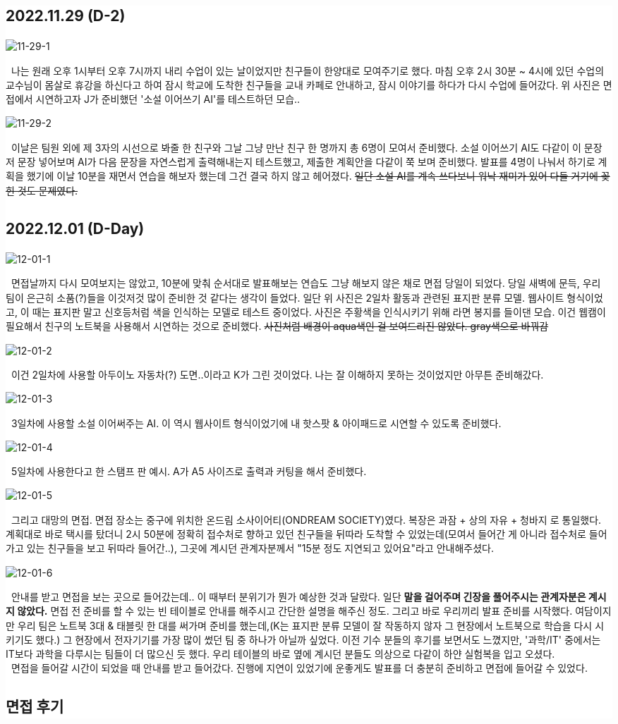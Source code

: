 ## 2022.11.29 (D-2)

<img src="/assets/blog/posts/20221210_ods-second-step/11-29-1.png" alt="11-29-1" width=600>

&nbsp;&nbsp;나는 원래 오후 1시부터 오후 7시까지 내리 수업이 있는 날이었지만 친구들이 한양대로 모여주기로 했다. 마침 오후 2시 30분 ~ 4시에 있던 수업의 교수님이 몸살로 휴강을 하신다고 하여 잠시 학교에 도착한 친구들을 교내 카페로 안내하고, 잠시 이야기를 하다가 다시 수업에 들어갔다. 위 사진은 면접에서 시연하고자 J가 준비했던 '소설 이어쓰기 AI'를 테스트하던 모습..

<img src="/assets/blog/posts/20221210_ods-second-step/11-29-2.jpeg" alt="11-29-2" width=600>

&nbsp;&nbsp;이날은 팀원 외에 제 3자의 시선으로 봐줄 한 친구와 그날 그냥 만난 친구 한 명까지 총 6명이 모여서 준비했다. 소설 이어쓰기 AI도 다같이 이 문장 저 문장 넣어보며 AI가 다음 문장을 자연스럽게 출력해내는지 테스트했고, 제출한 계획안을 다같이 쭉 보며 준비했다. 발표를 4명이 나눠서 하기로 계획을 했기에 이날 10분을 재면서 연습을 해보자 했는데 그건 결국 하지 않고 헤어졌다. <s>일단 소설 AI를 계속 쓰다보니 워낙 재미가 있어 다들 거기에 꽂힌 것도 문제였다.</s>

## 2022.12.01 (D-Day)

<img src="/assets/blog/posts/20221210_ods-second-step/12-01-1.png" alt="12-01-1" width=600>

&nbsp;&nbsp;면접날까지 다시 모여보지는 않았고, 10분에 맞춰 순서대로 발표해보는 연습도 그냥 해보지 않은 채로 면접 당일이 되었다. 당일 새벽에 문득, 우리 팀이 은근히 소품(?)들을 이것저것 많이 준비한 것 같다는 생각이 들었다. 일단 위 사진은 2일차 활동과 관련된 표지판 분류 모델. 웹사이트 형식이었고, 이 때는 표지판 말고 신호등처럼 색을 인식하는 모델로 테스트 중이었다. 사진은 주황색을 인식시키기 위해 라면 봉지를 들이댄 모습. 이건 웹캠이 필요해서 친구의 노트북을 사용해서 시연하는 것으로 준비했다. <s>사진처럼 배경이 aqua색인 걸 보여드리진 않았다. gray색으로 바꿔감</s>

<img src="/assets/blog/posts/20221210_ods-second-step/12-01-2.PNG" alt="12-01-2" width=600>

&nbsp;&nbsp;이건 2일차에 사용할 아두이노 자동차(?) 도면..이라고 K가 그린 것이었다. 나는 잘 이해하지 못하는 것이었지만 아무튼 준비해갔다.

<img src="/assets/blog/posts/20221210_ods-second-step/12-01-3.jpg" alt="12-01-3" width=600>

&nbsp;&nbsp;3일차에 사용할 소설 이어써주는 AI. 이 역시 웹사이트 형식이었기에 내 핫스팟 & 아이패드로 시연할 수 있도록 준비했다.

<img src="/assets/blog/posts/20221210_ods-second-step/12-01-4.png" alt="12-01-4" width=600>

&nbsp;&nbsp;5일차에 사용한다고 한 스탬프 판 예시. A가 A5 사이즈로 출력과 커팅을 해서 준비했다.

<img src="/assets/blog/posts/20221210_ods-second-step/12-01-5.JPG" alt="12-01-5" width=600>

&nbsp;&nbsp;그리고 대망의 면접. 면접 장소는 중구에 위치한 온드림 소사이어티(ONDREAM SOCIETY)였다. 복장은 과잠 + 상의 자유 + 청바지 로 통일했다. 계획대로 바로 택시를 탔더니 2시 50분에 정확히 접수처로 향하고 있던 친구들을 뒤따라 도착할 수 있었는데(모여서 들어간 게 아니라 접수처로 들어가고 있는 친구들을 보고 뒤따라 들어간..), 그곳에 계시던 관계자분께서 "15분 정도 지연되고 있어요"라고 안내해주셨다.

<img src="/assets/blog/posts/20221210_ods-second-step/12-01-6.JPG" alt="12-01-6" width=600>

&nbsp;&nbsp;안내를 받고 면접을 보는 곳으로 들어갔는데.. 이 때부터 분위기가 뭔가 예상한 것과 달랐다. 일단 **말을 걸어주며 긴장을 풀어주시는 관계자분은 계시지 않았다.** 면접 전 준비를 할 수 있는 빈 테이블로 안내를 해주시고 간단한 설명을 해주신 정도. 그리고 바로 우리끼리 발표 준비를 시작했다. 여담이지만 우리 팀은 노트북 3대 & 태블릿 한 대를 써가며 준비를 했는데,(K는 표지판 분류 모델이 잘 작동하지 않자 그 현장에서 노트북으로 학습을 다시 시키기도 했다.) 그 현장에서 전자기기를 가장 많이 썼던 팀 중 하나가 아닐까 싶었다. 이전 기수 분들의 후기를 보면서도 느꼈지만, '과학/IT' 중에서는 IT보다 과학을 다루시는 팀들이 더 많으신 듯 했다. 우리 테이블의 바로 옆에 계시던 분들도 의상으로 다같이 하얀 실험복을 입고 오셨다.  
&nbsp;&nbsp;면접을 들어갈 시간이 되었을 때 안내를 받고 들어갔다. 진행에 지연이 있었기에 운좋게도 발표를 더 충분히 준비하고 면접에 들어갈 수 있었다.

## 면접 후기

